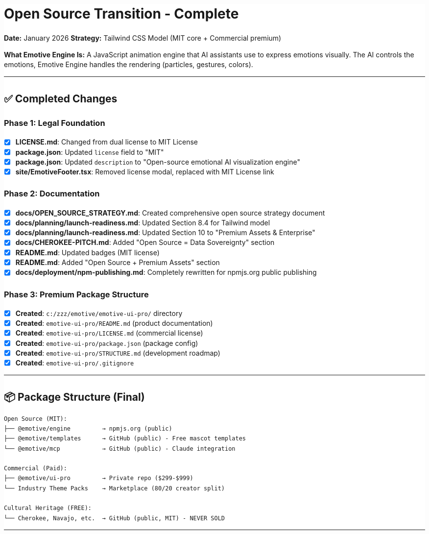 # Open Source Transition - Complete

**Date:** January 2026 **Strategy:** Tailwind CSS Model (MIT core + Commercial
premium)

**What Emotive Engine Is:** A JavaScript animation engine that AI assistants use
to express emotions visually. The AI controls the emotions, Emotive Engine
handles the rendering (particles, gestures, colors).

---

## ✅ Completed Changes

### Phase 1: Legal Foundation

- [x] **LICENSE.md**: Changed from dual license to MIT License
- [x] **package.json**: Updated `license` field to "MIT"
- [x] **package.json**: Updated `description` to "Open-source emotional AI
      visualization engine"
- [x] **site/EmotiveFooter.tsx**: Removed license modal, replaced with MIT
      License link

### Phase 2: Documentation

- [x] **docs/OPEN_SOURCE_STRATEGY.md**: Created comprehensive open source
      strategy document
- [x] **docs/planning/launch-readiness.md**: Updated Section 8.4 for Tailwind
      model
- [x] **docs/planning/launch-readiness.md**: Updated Section 10 to "Premium
      Assets & Enterprise"
- [x] **docs/CHEROKEE-PITCH.md**: Added "Open Source = Data Sovereignty" section
- [x] **README.md**: Updated badges (MIT license)
- [x] **README.md**: Added "Open Source + Premium Assets" section
- [x] **docs/deployment/npm-publishing.md**: Completely rewritten for npmjs.org
      public publishing

### Phase 3: Premium Package Structure

- [x] **Created**: `c:/zzz/emotive/emotive-ui-pro/` directory
- [x] **Created**: `emotive-ui-pro/README.md` (product documentation)
- [x] **Created**: `emotive-ui-pro/LICENSE.md` (commercial license)
- [x] **Created**: `emotive-ui-pro/package.json` (package config)
- [x] **Created**: `emotive-ui-pro/STRUCTURE.md` (development roadmap)
- [x] **Created**: `emotive-ui-pro/.gitignore`

---

## 📦 Package Structure (Final)

```
Open Source (MIT):
├── @emotive/engine         → npmjs.org (public)
├── @emotive/templates      → GitHub (public) - Free mascot templates
└── @emotive/mcp            → GitHub (public) - Claude integration

Commercial (Paid):
├── @emotive/ui-pro         → Private repo ($299-$999)
└── Industry Theme Packs    → Marketplace (80/20 creator split)

Cultural Heritage (FREE):
└── Cherokee, Navajo, etc.  → GitHub (public, MIT) - NEVER SOLD
```

---